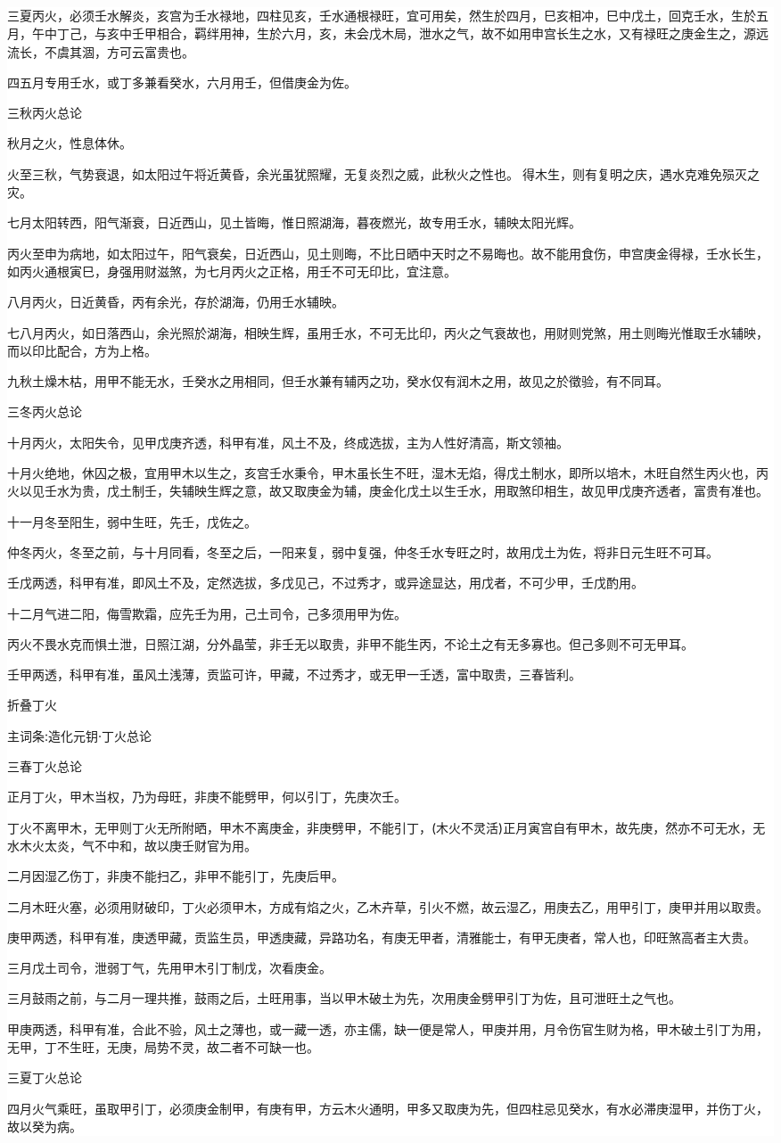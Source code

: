 三夏丙火，必须壬水解炎，亥宫为壬水禄地，四柱见亥，壬水通根禄旺，宜可用矣，然生於四月，巳亥相冲，巳中戊土，回克壬水，生於五月，午中丁己，与亥中壬甲相合，羁绊用神，生於六月，亥，未会戊木局，泄水之气，故不如用申宫长生之水，又有禄旺之庚金生之，源远流长，不虞其涸，方可云富贵也。

四五月专用壬水，或丁多兼看癸水，六月用壬，但借庚金为佐。

三秋丙火总论

秋月之火，性息体休。

火至三秋，气势衰退，如太阳过午将近黄昏，余光虽犹照耀，无复炎烈之威，此秋火之性也。 得木生，则有复明之庆，遇水克难免殒灭之灾。

七月太阳转西，阳气渐衰，日近西山，见土皆晦，惟日照湖海，暮夜燃光，故专用壬水，辅映太阳光辉。

丙火至申为病地，如太阳过午，阳气衰矣，日近西山，见土则晦，不比日晒中天时之不易晦也。故不能用食伤，申宫庚金得禄，壬水长生，如丙火通根寅巳，身强用财滋煞，为七月丙火之正格，用壬不可无印比，宜注意。

八月丙火，日近黄昏，丙有余光，存於湖海，仍用壬水辅映。

七八月丙火，如日落西山，余光照於湖海，相映生辉，虽用壬水，不可无比印，丙火之气衰故也，用财则党煞，用土则晦光惟取壬水辅映，而以印比配合，方为上格。

九秋土燥木枯，用甲不能无水，壬癸水之用相同，但壬水兼有辅丙之功，癸水仅有润木之用，故见之於徵验，有不同耳。

三冬丙火总论

十月丙火，太阳失令，见甲戊庚齐透，科甲有准，风土不及，终成选拔，主为人性好清高，斯文领袖。

十月火绝地，休囚之极，宜用甲木以生之，亥宫壬水秉令，甲木虽长生不旺，湿木无焰，得戊土制水，即所以培木，木旺自然生丙火也，丙火以见壬水为贵，戊土制壬，失辅映生辉之意，故又取庚金为辅，庚金化戊土以生壬水，用取煞印相生，故见甲戊庚齐透者，富贵有准也。

十一月冬至阳生，弱中生旺，先壬，戊佐之。

仲冬丙火，冬至之前，与十月同看，冬至之后，一阳来复，弱中复强，仲冬壬水专旺之时，故用戊土为佐，将非日元生旺不可耳。

壬戊两透，科甲有准，即风土不及，定然选拔，多戊见己，不过秀才，或异途显达，用戊者，不可少甲，壬戊酌用。

十二月气进二阳，侮雪欺霜，应先壬为用，己土司令，己多须用甲为佐。

丙火不畏水克而惧土泄，日照江湖，分外晶莹，非壬无以取贵，非甲不能生丙，不论土之有无多寡也。但己多则不可无甲耳。

壬甲两透，科甲有准，虽风土浅薄，贡监可许，甲藏，不过秀才，或无甲一壬透，富中取贵，三春皆利。

折叠丁火

主词条:造化元钥·丁火总论

三春丁火总论

正月丁火，甲木当权，乃为母旺，非庚不能劈甲，何以引丁，先庚次壬。

丁火不离甲木，无甲则丁火无所附晒，甲木不离庚金，非庚劈甲，不能引丁，(木火不灵活)正月寅宫自有甲木，故先庚，然亦不可无水，无水木火太炎，气不中和，故以庚壬财官为用。

二月因湿乙伤丁，非庚不能扫乙，非甲不能引丁，先庚后甲。

二月木旺火塞，必须用财破印，丁火必须甲木，方成有焰之火，乙木卉草，引火不燃，故云湿乙，用庚去乙，用甲引丁，庚甲并用以取贵。

庚甲两透，科甲有准，庚透甲藏，贡监生员，甲透庚藏，异路功名，有庚无甲者，清雅能士，有甲无庚者，常人也，印旺煞高者主大贵。

三月戊土司令，泄弱丁气，先用甲木引丁制戊，次看庚金。

三月鼓雨之前，与二月一理共推，鼓雨之后，土旺用事，当以甲木破土为先，次用庚金劈甲引丁为佐，且可泄旺土之气也。

甲庚两透，科甲有准，合此不验，风土之薄也，或一藏一透，亦主儒，缺一便是常人，甲庚并用，月令伤官生财为格，甲木破土引丁为用，无甲，丁不生旺，无庚，局势不灵，故二者不可缺一也。

三夏丁火总论

四月火气乘旺，虽取甲引丁，必须庚金制甲，有庚有甲，方云木火通明，甲多又取庚为先，但四柱忌见癸水，有水必滞庚湿甲，并伤丁火，故以癸为病。
